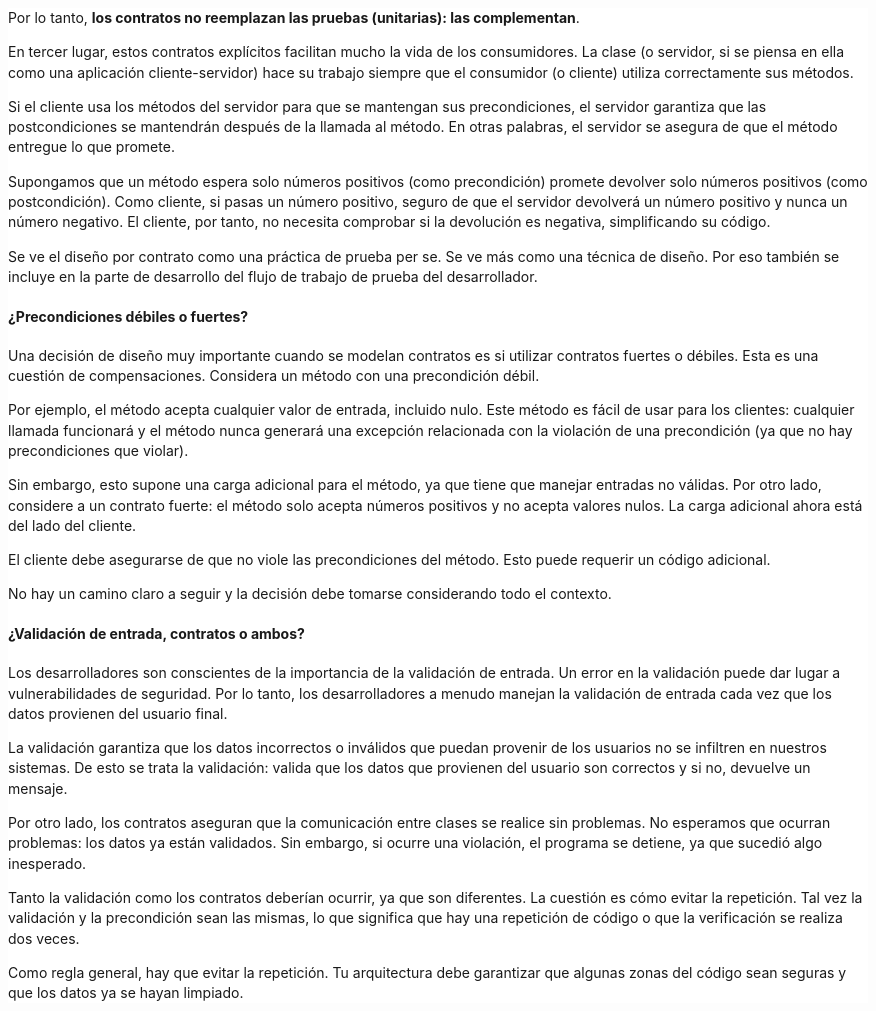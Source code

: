 Por lo tanto, **los contratos no reemplazan las pruebas (unitarias): las complementan**. 

En tercer lugar, estos contratos explícitos facilitan mucho la vida de los consumidores. La clase (o servidor, si se piensa en ella como una aplicación cliente-servidor) hace su trabajo siempre que el consumidor (o cliente) utiliza correctamente sus métodos. 

Si el cliente usa los métodos del servidor para que se mantengan sus precondiciones, el servidor garantiza que las postcondiciones se mantendrán después de la llamada al método. En otras palabras, el servidor se asegura de que el método entregue lo que promete. 

Supongamos que un método espera solo números positivos (como precondición)  promete devolver solo números positivos (como postcondición). Como cliente, si pasas un número positivo,  seguro de que el servidor devolverá un número positivo y nunca un número negativo. El cliente, por tanto, no necesita comprobar si la devolución es negativa, simplificando su código. 

Se ve el diseño por contrato como una práctica de prueba per se. Se ve más como una técnica de diseño. Por eso también se incluye en la parte de desarrollo del flujo de trabajo de prueba del desarrollador. 

#### ¿Precondiciones débiles o fuertes? 

Una decisión de diseño muy importante cuando se modelan contratos es si utilizar contratos fuertes o débiles. Esta es una cuestión de compensaciones. Considera un método con una precondición débil. 

Por ejemplo, el método acepta cualquier valor de entrada, incluido nulo. Este método es fácil de usar para los clientes: cualquier llamada funcionará y el método nunca generará una excepción relacionada con la violación de una precondición (ya que no hay precondiciones que violar). 

Sin embargo, esto supone una carga adicional para el método, ya que tiene que manejar entradas no válidas. Por otro lado, considere a un contrato fuerte: el método solo acepta números positivos y no acepta valores nulos. La carga adicional ahora está del lado del cliente. 

El cliente debe asegurarse de que no viole las precondiciones del método. Esto puede requerir un código adicional.

No hay un camino claro a seguir y la decisión debe tomarse considerando todo el contexto. 

#### ¿Validación de entrada, contratos o ambos? 

Los desarrolladores son conscientes de la importancia de la validación de entrada. Un error en la validación puede dar lugar a vulnerabilidades de seguridad. Por lo tanto, los desarrolladores a menudo manejan la validación de entrada cada vez que los datos provienen del usuario final. 

La validación garantiza que los datos incorrectos o inválidos que puedan provenir de los usuarios no se infiltren en nuestros sistemas.  De esto se trata la validación: valida que los datos que provienen del usuario son correctos y si no, devuelve un mensaje.

Por otro lado, los contratos aseguran que la comunicación entre clases se realice sin problemas. No esperamos que ocurran problemas: los datos ya están validados. Sin embargo, si ocurre una violación, el programa se detiene, ya que sucedió algo inesperado. 

Tanto la validación como los contratos deberían ocurrir, ya que son diferentes. La cuestión es cómo evitar la repetición. Tal vez la validación y la precondición sean las mismas, lo que significa que hay una repetición de código o que la verificación se realiza dos veces. 

Como regla general, hay que  evitar la repetición. Tu arquitectura debe garantizar que algunas zonas del código sean seguras y que los datos ya se hayan limpiado. 
